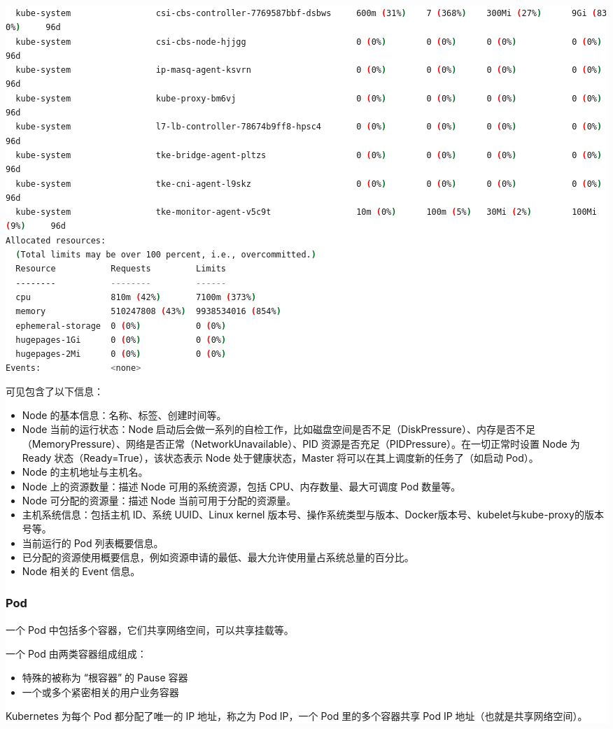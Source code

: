 ```sh
  kube-system                 csi-cbs-controller-7769587bbf-dsbws     600m (31%)    7 (368%)    300Mi (27%)      9Gi (830%)     96d
  kube-system                 csi-cbs-node-hjjgg                      0 (0%)        0 (0%)      0 (0%)           0 (0%)         96d
  kube-system                 ip-masq-agent-ksvrn                     0 (0%)        0 (0%)      0 (0%)           0 (0%)         96d
  kube-system                 kube-proxy-bm6vj                        0 (0%)        0 (0%)      0 (0%)           0 (0%)         96d
  kube-system                 l7-lb-controller-78674b9ff8-hpsc4       0 (0%)        0 (0%)      0 (0%)           0 (0%)         96d
  kube-system                 tke-bridge-agent-pltzs                  0 (0%)        0 (0%)      0 (0%)           0 (0%)         96d
  kube-system                 tke-cni-agent-l9skz                     0 (0%)        0 (0%)      0 (0%)           0 (0%)         96d
  kube-system                 tke-monitor-agent-v5c9t                 10m (0%)      100m (5%)   30Mi (2%)        100Mi (9%)     96d
Allocated resources:
  (Total limits may be over 100 percent, i.e., overcommitted.)
  Resource           Requests         Limits
  --------           --------         ------
  cpu                810m (42%)       7100m (373%)
  memory             510247808 (43%)  9938534016 (854%)
  ephemeral-storage  0 (0%)           0 (0%)
  hugepages-1Gi      0 (0%)           0 (0%)
  hugepages-2Mi      0 (0%)           0 (0%)
Events:              <none>
```

可见包含了以下信息：

- Node 的基本信息：名称、标签、创建时间等。
- Node 当前的运行状态：Node 启动后会做一系列的自检工作，比如磁盘空间是否不足（DiskPressure）、内存是否不足（MemoryPressure）、网络是否正常（NetworkUnavailable）、PID 资源是否充足（PIDPressure）。在一切正常时设置 Node 为 Ready 状态（Ready=True），该状态表示 Node 处于健康状态，Master 将可以在其上调度新的任务了（如启动 Pod）。
- Node 的主机地址与主机名。
- Node 上的资源数量：描述 Node 可用的系统资源，包括 CPU、内存数量、最大可调度 Pod 数量等。
- Node 可分配的资源量：描述 Node 当前可用于分配的资源量。
- 主机系统信息：包括主机 ID、系统 UUID、Linux kernel 版本号、操作系统类型与版本、Docker版本号、kubelet与kube-proxy的版本号等。
- 当前运行的 Pod 列表概要信息。
- 已分配的资源使用概要信息，例如资源申请的最低、最大允许使用量占系统总量的百分比。
- Node 相关的 Event 信息。

### Pod

一个 Pod 中包括多个容器，它们共享网络空间，可以共享挂载等。

一个 Pod 由两类容器组成组成：

- 特殊的被称为 “根容器” 的 Pause 容器
- 一个或多个紧密相关的用户业务容器

Kubernetes 为每个 Pod 都分配了唯一的 IP 地址，称之为 Pod IP，一个 Pod 里的多个容器共享 Pod IP 地址（也就是共享网络空间）。
